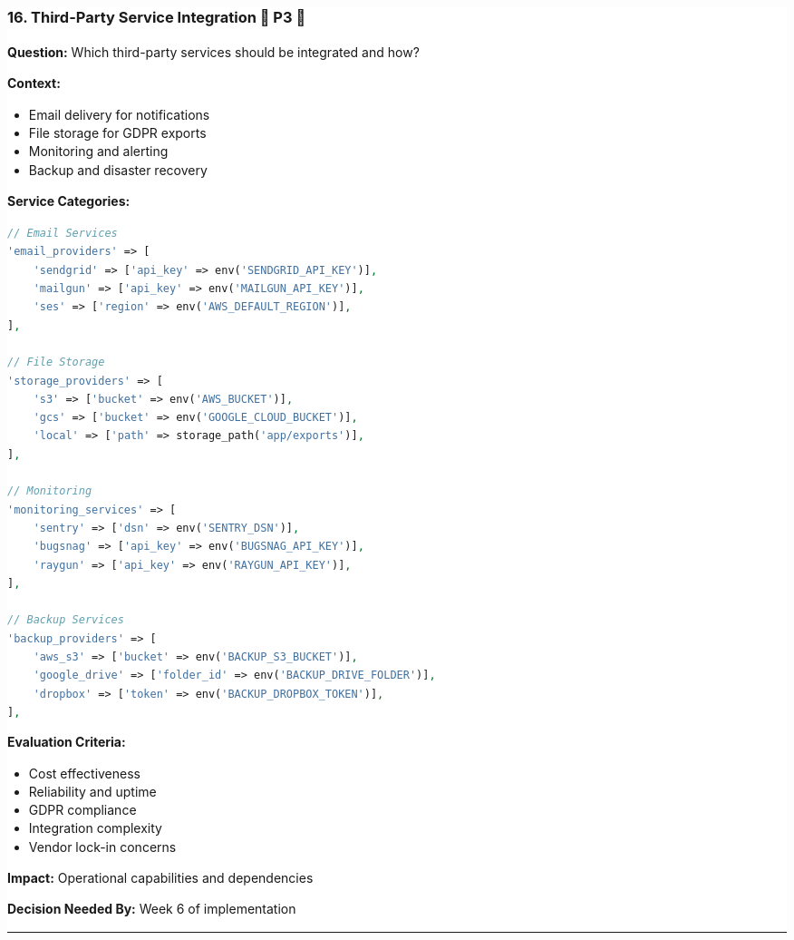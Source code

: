 ### 16. Third-Party Service Integration 🔵 P3 🤔

**Question:** Which third-party services should be integrated and how?

**Context:**
- Email delivery for notifications
- File storage for GDPR exports
- Monitoring and alerting
- Backup and disaster recovery

**Service Categories:**
```php
// Email Services
'email_providers' => [
    'sendgrid' => ['api_key' => env('SENDGRID_API_KEY')],
    'mailgun' => ['api_key' => env('MAILGUN_API_KEY')],
    'ses' => ['region' => env('AWS_DEFAULT_REGION')],
],

// File Storage
'storage_providers' => [
    's3' => ['bucket' => env('AWS_BUCKET')],
    'gcs' => ['bucket' => env('GOOGLE_CLOUD_BUCKET')],
    'local' => ['path' => storage_path('app/exports')],
],

// Monitoring
'monitoring_services' => [
    'sentry' => ['dsn' => env('SENTRY_DSN')],
    'bugsnag' => ['api_key' => env('BUGSNAG_API_KEY')],
    'raygun' => ['api_key' => env('RAYGUN_API_KEY')],
],

// Backup Services
'backup_providers' => [
    'aws_s3' => ['bucket' => env('BACKUP_S3_BUCKET')],
    'google_drive' => ['folder_id' => env('BACKUP_DRIVE_FOLDER')],
    'dropbox' => ['token' => env('BACKUP_DROPBOX_TOKEN')],
],
```

**Evaluation Criteria:**
- Cost effectiveness
- Reliability and uptime
- GDPR compliance
- Integration complexity
- Vendor lock-in concerns

**Impact:** Operational capabilities and dependencies

**Decision Needed By:** Week 6 of implementation

---

